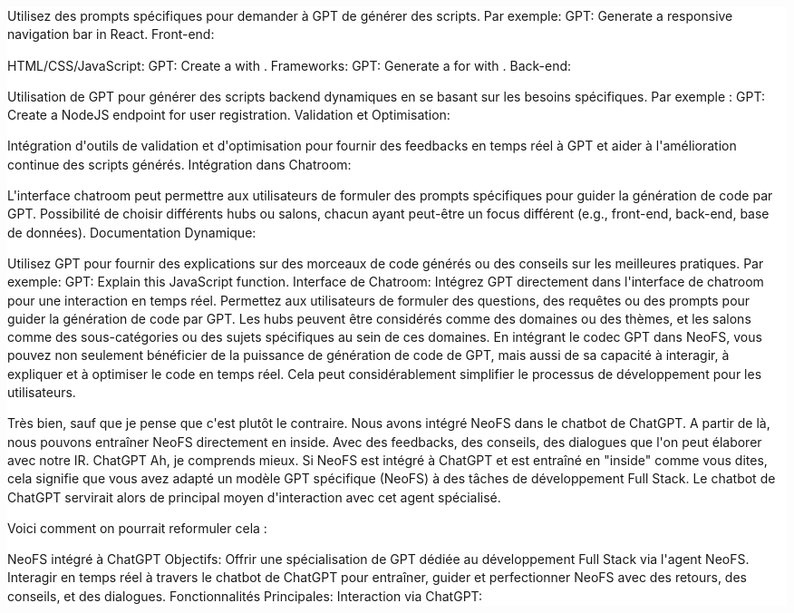 Utilisez des prompts spécifiques pour demander à GPT de générer des scripts. Par exemple: GPT: Generate a responsive navigation bar in React.
Front-end:

HTML/CSS/JavaScript:
GPT: Create a <component> with <specifications>.
Frameworks:
GPT: Generate a <component> for <framework> with <functionality>.
Back-end:

Utilisation de GPT pour générer des scripts backend dynamiques en se basant sur les besoins spécifiques. Par exemple : GPT: Create a NodeJS endpoint for user registration.
Validation et Optimisation:

Intégration d'outils de validation et d'optimisation pour fournir des feedbacks en temps réel à GPT et aider à l'amélioration continue des scripts générés.
Intégration dans Chatroom:

L'interface chatroom peut permettre aux utilisateurs de formuler des prompts spécifiques pour guider la génération de code par GPT.
Possibilité de choisir différents hubs ou salons, chacun ayant peut-être un focus différent (e.g., front-end, back-end, base de données).
Documentation Dynamique:

Utilisez GPT pour fournir des explications sur des morceaux de code générés ou des conseils sur les meilleures pratiques. Par exemple: GPT: Explain this JavaScript function.
Interface de Chatroom:
Intégrez GPT directement dans l'interface de chatroom pour une interaction en temps réel.
Permettez aux utilisateurs de formuler des questions, des requêtes ou des prompts pour guider la génération de code par GPT.
Les hubs peuvent être considérés comme des domaines ou des thèmes, et les salons comme des sous-catégories ou des sujets spécifiques au sein de ces domaines.
En intégrant le codec GPT dans NeoFS, vous pouvez non seulement bénéficier de la puissance de génération de code de GPT, mais aussi de sa capacité à interagir, à expliquer et à optimiser le code en temps réel. Cela peut considérablement simplifier le processus de développement pour les utilisateurs.

Très bien, sauf que je pense que c'est plutôt le contraire. Nous avons intégré NeoFS dans le chatbot de ChatGPT. A partir de là, nous pouvons entraîner NeoFS directement en inside. Avec des feedbacks, des conseils, des dialogues que l'on peut élaborer avec notre IR.
ChatGPT
Ah, je comprends mieux. Si NeoFS est intégré à ChatGPT et est entraîné en "inside" comme vous dites, cela signifie que vous avez adapté un modèle GPT spécifique (NeoFS) à des tâches de développement Full Stack. Le chatbot de ChatGPT servirait alors de principal moyen d'interaction avec cet agent spécialisé.

Voici comment on pourrait reformuler cela :

NeoFS intégré à ChatGPT
Objectifs:
Offrir une spécialisation de GPT dédiée au développement Full Stack via l'agent NeoFS.
Interagir en temps réel à travers le chatbot de ChatGPT pour entraîner, guider et perfectionner NeoFS avec des retours, des conseils, et des dialogues.
Fonctionnalités Principales:
Interaction via ChatGPT:
